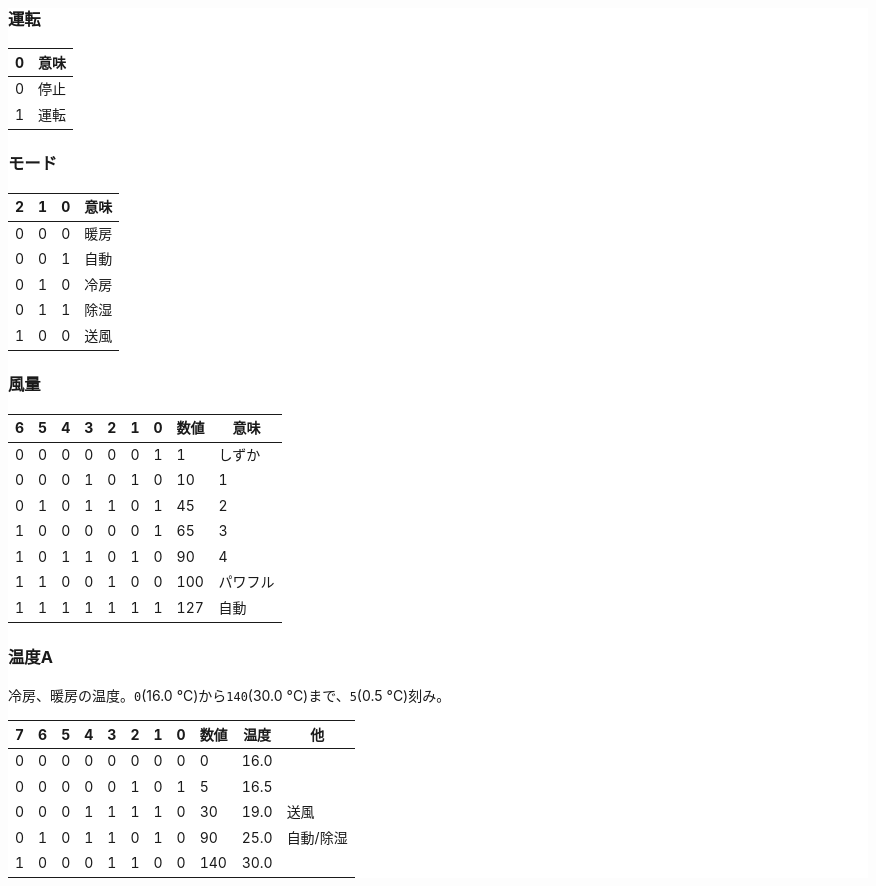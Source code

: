 ### 運転

| 0 | 意味 |
|------|------|
| 0 | 停止 |
| 1 | 運転 |

### モード

| 2 | 1 | 0 | 意味 |
|---|---|---|------|
| 0 | 0 | 0 | 暖房 |
| 0 | 0 | 1 | 自動 |
| 0 | 1 | 0 | 冷房 |
| 0 | 1 | 1 | 除湿 |
| 1 | 0 | 0 | 送風 |

### 風量

| 6 | 5 | 4 | 3 | 2 | 1 | 0 | 数値 | 意味 |
|---|---|---|---|---|---|---|----|------|
| 0 | 0 | 0 | 0 | 0 | 0 | 1 | 1 | しずか |
| 0 | 0 | 0 | 1 | 0 | 1 | 0 | 10 | 1 |
| 0 | 1 | 0 | 1 | 1 | 0 | 1 | 45 | 2 |
| 1 | 0 | 0 | 0 | 0 | 0 | 1 | 65 | 3 |
| 1 | 0 | 1 | 1 | 0 | 1 | 0 | 90 | 4 |
| 1 | 1 | 0 | 0 | 1 | 0 | 0 | 100 | パワフル |
| 1 | 1 | 1 | 1 | 1 | 1 | 1 | 127 | 自動 |



### 温度A

冷房、暖房の温度。`0`(16.0 °C)から`140`(30.0 °C)まで、`5`(0.5 °C)刻み。

| 7 | 6 | 5 | 4 | 3 | 2 | 1 | 0 | 数値 | 温度 | 他 |
|---|---|---|---|---|---|---|---|----|------|---|
| 0 | 0 | 0 | 0 | 0 | 0 | 0 | 0 |   0 | 16.0 | |
| 0 | 0 | 0 | 0 | 0 | 1 | 0 | 1 |   5 | 16.5 | |
| 0 | 0 | 0 | 1 | 1 | 1 | 1 | 0 |  30 | 19.0 | 送風 |
| 0 | 1 | 0 | 1 | 1 | 0 | 1 | 0 |  90 | 25.0 | 自動/除湿 |
| 1 | 0 | 0 | 0 | 1 | 1 | 0 | 0 | 140 | 30.0 | |
